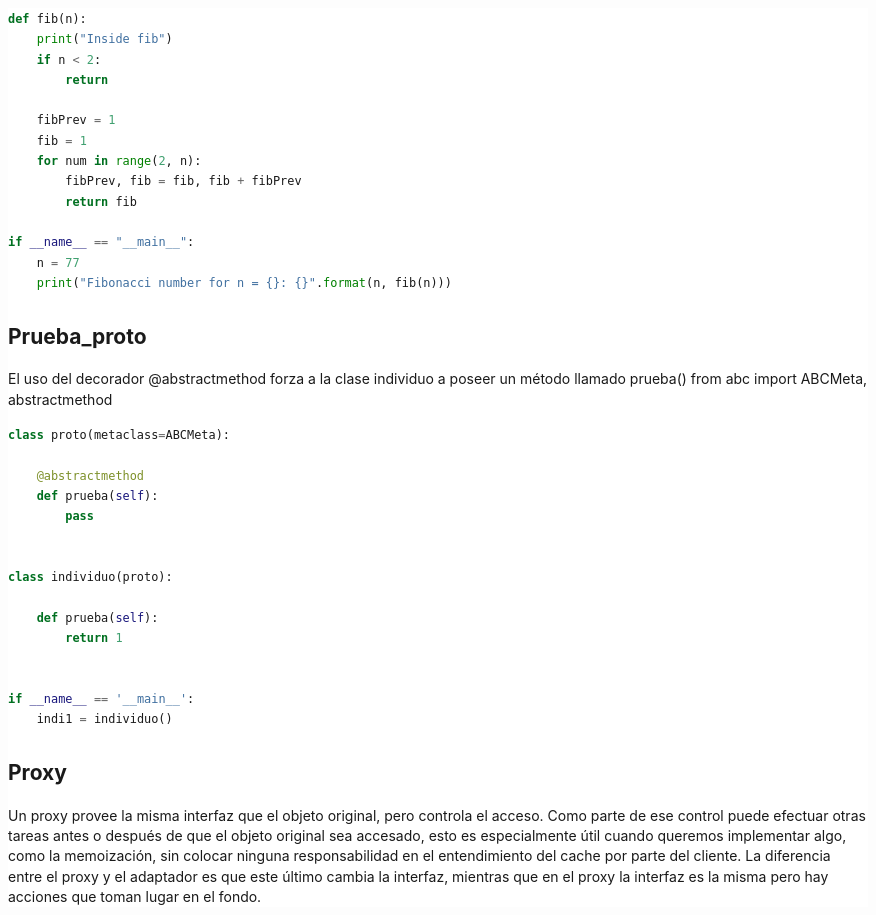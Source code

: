 ``` python
def fib(n):
    print("Inside fib")
    if n < 2:
        return

    fibPrev = 1
    fib = 1
    for num in range(2, n):
        fibPrev, fib = fib, fib + fibPrev
        return fib

if __name__ == "__main__":
    n = 77
    print("Fibonacci number for n = {}: {}".format(n, fib(n)))
```

## Prueba_proto

El uso del decorador \@abstractmethod forza a la clase individuo a
poseer un método llamado prueba() from abc import ABCMeta,
abstractmethod

``` python
class proto(metaclass=ABCMeta):

    @abstractmethod
    def prueba(self):
        pass


class individuo(proto):

    def prueba(self):
        return 1


if __name__ == '__main__':
    indi1 = individuo()
```

## Proxy

Un proxy provee la misma interfaz que el objeto original, pero controla
el acceso. Como parte de ese control puede efectuar otras tareas antes o
después de que el objeto original sea accesado, esto es especialmente
útil cuando queremos implementar algo, como la memoización, sin colocar
ninguna responsabilidad en el entendimiento del cache por parte del
cliente. La diferencia entre el proxy y el adaptador es que este último
cambia la interfaz, mientras que en el proxy la interfaz es la misma
pero hay acciones que toman lugar en el fondo.
